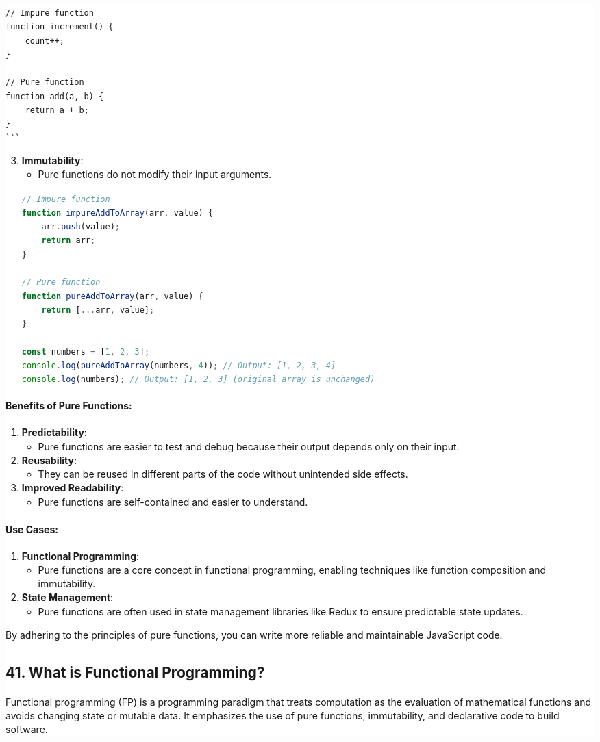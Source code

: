     // Impure function
    function increment() {
        count++;
    }

    // Pure function
    function add(a, b) {
        return a + b;
    }
    ```

3. **Immutability**:
    - Pure functions do not modify their input arguments.
    ```javascript
    // Impure function
    function impureAddToArray(arr, value) {
        arr.push(value);
        return arr;
    }

    // Pure function
    function pureAddToArray(arr, value) {
        return [...arr, value];
    }

    const numbers = [1, 2, 3];
    console.log(pureAddToArray(numbers, 4)); // Output: [1, 2, 3, 4]
    console.log(numbers); // Output: [1, 2, 3] (original array is unchanged)
    ```

#### Benefits of Pure Functions:
1. **Predictability**:
    - Pure functions are easier to test and debug because their output depends only on their input.
2. **Reusability**:
    - They can be reused in different parts of the code without unintended side effects.
3. **Improved Readability**:
    - Pure functions are self-contained and easier to understand.

#### Use Cases:
1. **Functional Programming**:
    - Pure functions are a core concept in functional programming, enabling techniques like function composition and immutability.
2. **State Management**:
    - Pure functions are often used in state management libraries like Redux to ensure predictable state updates.

By adhering to the principles of pure functions, you can write more reliable and maintainable JavaScript code.


## 41. What is Functional Programming?

Functional programming (FP) is a programming paradigm that treats computation as the evaluation of mathematical functions and avoids changing state or mutable data. It emphasizes the use of pure functions, immutability, and declarative code to build software.

